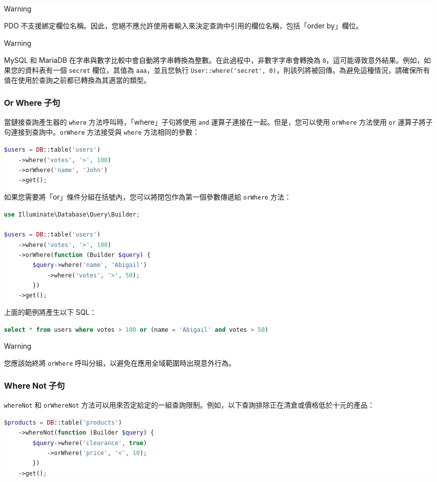 > [!WARNING]
> PDO 不支援綁定欄位名稱。因此，您絕不應允許使用者輸入來決定查詢中引用的欄位名稱，包括「order by」欄位。

> [!WARNING]
> MySQL 和 MariaDB 在字串與數字比較中會自動將字串轉換為整數。在此過程中，非數字字串會轉換為 `0`，這可能導致意外結果。例如，如果您的資料表有一個 `secret` 欄位，其值為 `aaa`，並且您執行 `User::where('secret', 0)`，則該列將被回傳。為避免這種情況，請確保所有值在使用於查詢之前都已轉換為其適當的類型。

<a name="or-where-clauses"></a>
### Or Where 子句

當鏈接查詢產生器的 `where` 方法呼叫時，「where」子句將使用 `and` 運算子連接在一起。但是，您可以使用 `orWhere` 方法使用 `or` 運算子將子句連接到查詢中。`orWhere` 方法接受與 `where` 方法相同的參數：

```php
$users = DB::table('users')
    ->where('votes', '>', 100)
    ->orWhere('name', 'John')
    ->get();
```

如果您需要將「or」條件分組在括號內，您可以將閉包作為第一個參數傳遞給 `orWhere` 方法：

```php
use Illuminate\Database\Query\Builder; 

$users = DB::table('users')
    ->where('votes', '>', 100)
    ->orWhere(function (Builder $query) {
        $query->where('name', 'Abigail')
            ->where('votes', '>', 50);
        })
    ->get();
```

上面的範例將產生以下 SQL：

```sql
select * from users where votes > 100 or (name = 'Abigail' and votes > 50)
```

> [!WARNING]
> 您應該始終將 `orWhere` 呼叫分組，以避免在應用全域範圍時出現意外行為。

<a name="where-not-clauses"></a>
### Where Not 子句

`whereNot` 和 `orWhereNot` 方法可以用來否定給定的一組查詢限制。例如，以下查詢排除正在清倉或價格低於十元的產品：

```php
$products = DB::table('products')
    ->whereNot(function (Builder $query) {
        $query->where('clearance', true)
            ->orWhere('price', '<', 10);
        })
    ->get();
```
